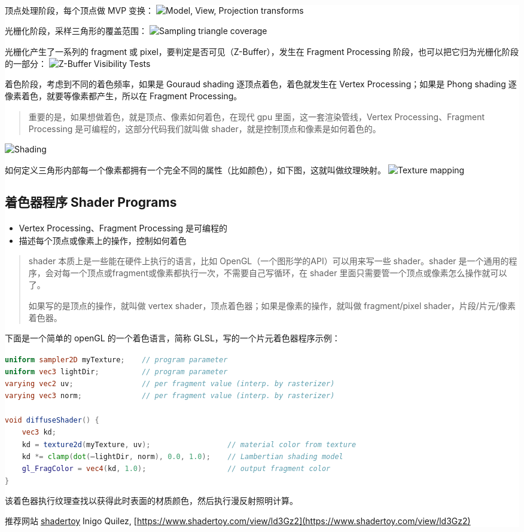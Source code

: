 顶点处理阶段，每个顶点做 MVP 变换：
![Model, View, Projection transforms](https://s2.loli.net/2023/10/15/wEWFYR1pfd6qDI9.png)

光栅化阶段，采样三角形的覆盖范围：
![Sampling triangle coverage](https://s2.loli.net/2023/10/15/lZOfp8zNJUxo4Bv.png)

光栅化产生了一系列的 fragment 或 pixel，要判定是否可见（Z-Buffer），发生在 Fragment Processing 阶段，也可以把它归为光栅化阶段的一部分：
![Z-Buffer Visibility Tests](https://s2.loli.net/2023/10/15/Hd2pweGXkUWViJo.png)

着色阶段，考虑到不同的着色频率，如果是 Gouraud shading 逐顶点着色，着色就发生在 Vertex Processing；如果是 Phong shading 逐像素着色，就要等像素都产生，所以在 Fragment Processing。
> 重要的是，如果想做着色，就是顶点、像素如何着色，在现代 gpu 里面，这一套渲染管线，Vertex Processing、Fragment Processing 是可编程的，这部分代码我们就叫做 shader，就是控制顶点和像素是如何着色的。

![Shading](https://s2.loli.net/2023/10/15/wt3szRfOiXClVP2.png)

如何定义三角形内部每一个像素都拥有一个完全不同的属性（比如颜色），如下图，这就叫做纹理映射。
![Texture mapping](https://s2.loli.net/2023/10/15/iDOesTWCEtwgZXq.png)


## 着色器程序 Shader Programs
- Vertex Processing、Fragment Processing 是可编程的
- 描述每个顶点或像素上的操作，控制如何着色

> shader 本质上是一些能在硬件上执行的语言，比如 OpenGL（一个图形学的API）可以用来写一些 shader。shader 是一个通用的程序，会对每一个顶点或fragment或像素都执行一次，不需要自己写循环，在 shader 里面只需要管一个顶点或像素怎么操作就可以了。
> 
> 如果写的是顶点的操作，就叫做 vertex shader，顶点着色器；如果是像素的操作，就叫做 fragment/pixel shader，片段/片元/像素着色器。

下面是一个简单的 openGL 的一个着色语言，简称 GLSL，写的一个片元着色器程序示例：
``` GLSL
uniform sampler2D myTexture;    // program parameter
uniform vec3 lightDir;          // program parameter
varying vec2 uv;                // per fragment value (interp. by rasterizer)
varying vec3 norm;              // per fragment value (interp. by rasterizer)

void diffuseShader() {
    vec3 kd;
    kd = texture2d(myTexture, uv);                  // material color from texture
    kd *= clamp(dot(–lightDir, norm), 0.0, 1.0);    // Lambertian shading model
    gl_FragColor = vec4(kd, 1.0);                   // output fragment color
}
```
该着色器执行纹理查找以获得此时表面的材质颜色，然后执行漫反射照明计算。

推荐网站 [shadertoy](https://www.shadertoy.com)
Inigo Quilez, [https://www.shadertoy.com/view/ld3Gz2](https://www.shadertoy.com/view/ld3Gz2)